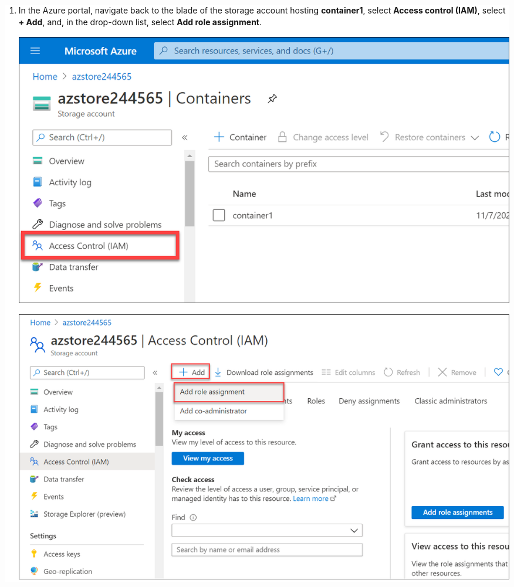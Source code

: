 1. In the Azure portal, navigate back to the blade of the storage account hosting **container1**, select **Access control (IAM)**, select **+ Add**, and, in the drop-down list, select **Add role assignment**. 

   ![](Images/lab5/ex2_task2_step4.png)
   
   ![](Images/lab5/ex2_task2_step4_1.png)
